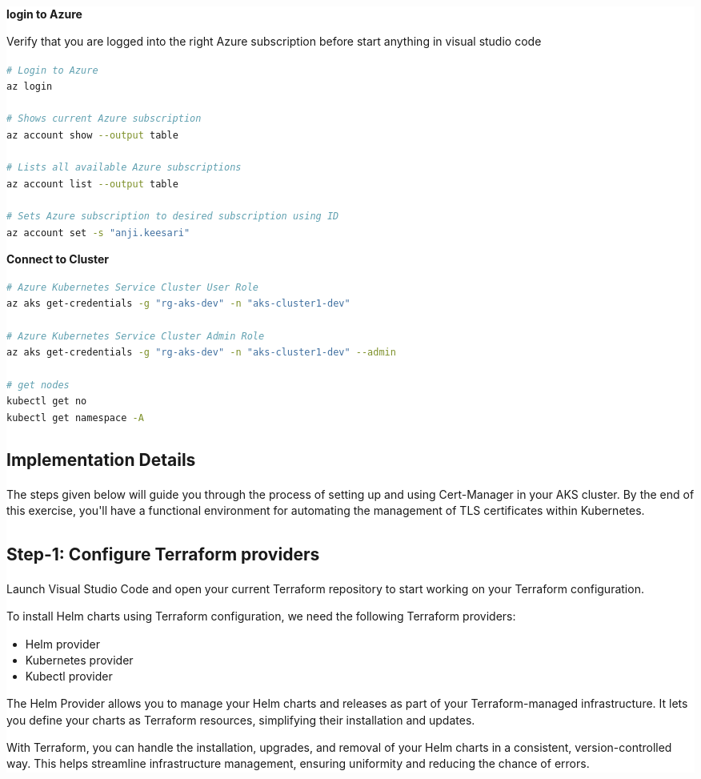 
**login to Azure**

Verify that you are logged into the right Azure subscription before start anything in visual studio code

``` sh
# Login to Azure
az login 

# Shows current Azure subscription
az account show --output table

# Lists all available Azure subscriptions
az account list --output table

# Sets Azure subscription to desired subscription using ID
az account set -s "anji.keesari"
```

**Connect to Cluster**
``` sh
# Azure Kubernetes Service Cluster User Role
az aks get-credentials -g "rg-aks-dev" -n "aks-cluster1-dev"

# Azure Kubernetes Service Cluster Admin Role
az aks get-credentials -g "rg-aks-dev" -n "aks-cluster1-dev" --admin

# get nodes
kubectl get no
kubectl get namespace -A
```
## Implementation Details

The steps given below will guide you through the process of setting up and using Cert-Manager in your AKS cluster. By the end of this exercise, you'll have a functional environment for automating the management of TLS certificates within Kubernetes.

## Step-1: Configure Terraform providers 


Launch Visual Studio Code and open your current Terraform repository to start working on your Terraform configuration.

To install Helm charts using Terraform configuration, we need the following Terraform providers:

   - Helm provider
   - Kubernetes provider
   - Kubectl provider

The Helm Provider allows you to manage your Helm charts and releases as part of your Terraform-managed infrastructure. It lets you define your charts as Terraform resources, simplifying their installation and updates.

With Terraform, you can handle the installation, upgrades, and removal of your Helm charts in a consistent, version-controlled way. This helps streamline infrastructure management, ensuring uniformity and reducing the chance of errors.
